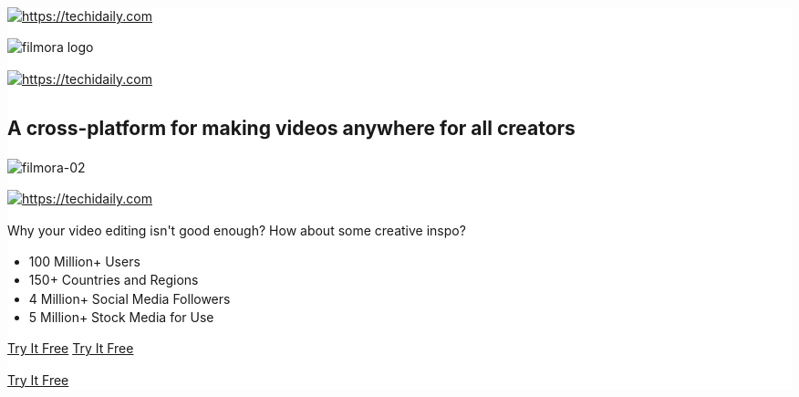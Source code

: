 



<a href="https://zebaoaffiliateprogram.pxf.io/c/5597632/2137976/21526" target="_top" id="2137976">
  <img src="//a.impactradius-go.com/display-ad/21526-2137976" border="0" alt="https://techidaily.com" width="728" height="90"/>
</a>
<img height="0" width="0" src="https://zebaoaffiliateprogram.pxf.io/i/5597632/2137976/21526" style="position:absolute;visibility:hidden;" border="0" />





![filmora logo](https://neveragain.allstatics.com/2019/assets/icon/logo/filmora-horizontal.svg)






<a href="https://aligracehair.sjv.io/c/5597632/2135411/19272" target="_top" id="2135411">
  <img src="//a.impactradius-go.com/display-ad/19272-2135411" border="0" alt="https://techidaily.com" width="180" height="90"/>
</a>
<img height="0" width="0" src="https://aligracehair.sjv.io/i/5597632/2135411/19272" style="position:absolute;visibility:hidden;" border="0" />





## A cross-platform for making videos anywhere for all creators

![filmora-02](https://images.wondershare.com/filmora/filmora12/side_brand_filmora12.png)






<a href="https://aligracehair.sjv.io/c/5597632/2115935/19272" target="_top" id="2115935">
  <img src="//a.impactradius-go.com/display-ad/19272-2115935" border="0" alt="https://techidaily.com" width="392" height="72"/>
</a>
<img height="0" width="0" src="https://aligracehair.sjv.io/i/5597632/2115935/19272" style="position:absolute;visibility:hidden;" border="0" />





 Why your video editing isn't good enough? How about some creative inspo?

* 100 Million+ Users
* 150+ Countries and Regions
* 4 Million+ Social Media Followers
* 5 Million+ Stock Media for Use

[Try It Free](https://tools.techidaily.com/wondershare/filmora/download/) [Try It Free](https://tools.techidaily.com/wondershare/filmora/download/)

[Try It Free](https://apps.apple.com/app/apple-store/id1459336970?pt=169436&ct=official-website&mt=8)
